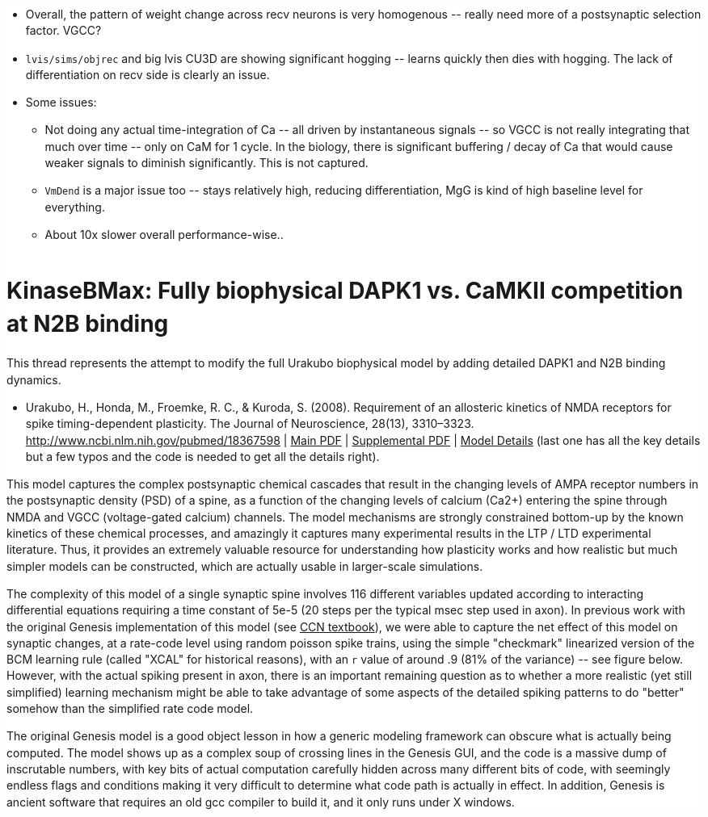 * Overall, the pattern of weight change across recv neurons is very homogenous -- really need more of a postsynaptic selection factor.  VGCC?

* `lvis/sims/objrec` and big lvis CU3D are showing significant hogging -- learns quickly then dies with hogging.  The lack of differentiation on recv side is clearly an issue.  

* Some issues: 

    + Not doing any actual time-integration of Ca -- all driven by instantaneous signals -- so VGCC is not really integrating that much over time -- only on CaM for 1 cycle.  In the biology, there is significant buffering / decay of Ca that would cause weaker signals to diminish significantly.  This is not captured.

    + `VmDend` is a major issue too -- stays relatively high, reducing differentiation, MgG is kind of high baseline level for everything.
    
    + About 10x slower overall performance-wise..

# KinaseBMax: Fully biophysical DAPK1 vs. CaMKII competition at N2B binding

This thread represents the attempt to modify the full Urakubo biophysical model by adding detailed DAPK1 and N2B binding dynamics.

* Urakubo, H., Honda, M., Froemke, R. C., & Kuroda, S. (2008). Requirement of an allosteric kinetics of NMDA receptors for spike timing-dependent plasticity. The Journal of Neuroscience, 28(13), 3310–3323. http://www.ncbi.nlm.nih.gov/pubmed/18367598 | [Main PDF](https://github.com/emer/axon/blob/master/examples/urakubo/papers/UrakuboHondaFroemkeEtAl08.pdf) | [Supplemental PDF](https://github.com/emer/axon/blob/master/examples/urakubo/papers/UrakuboHondaFroemkeEtAl08_suppl.pdf) | [Model Details](https://github.com/emer/axon/blob/master/examples/urakubo/papers/UrakuboHondaFroemkeEtAl08_model_sup.pdf) (last one has all the key details but a few typos and the code is needed to get all the details right).

This model captures the complex postsynaptic chemical cascades that result in the changing levels of AMPA receptor numbers in the postsynaptic density (PSD) of a spine, as a function of the changing levels of calcium (Ca2+) entering the spine through NMDA and VGCC (voltage-gated calcium) channels.  The model mechanisms are strongly constrained bottom-up by the known kinetics of these chemical processes, and amazingly it captures many experimental results in the LTP / LTD experimental literature.  Thus, it provides an extremely valuable resource for understanding how plasticity works and how realistic but much simpler models can be constructed, which are actually usable in larger-scale simulations.

The complexity of this model of a single synaptic spine involves 116 different variables updated according to interacting differential equations requiring a time constant of 5e-5 (20 steps per the typical msec step used in axon).  In previous work with the original Genesis implementation of this model (see [CCN textbook](https://CompCogNeuro.org)), we were able to capture the net effect of this model on synaptic changes, at a rate-code level using random poisson spike trains, using the simple "checkmark" linearized version of the BCM learning rule (called "XCAL" for historical reasons), with an `r` value of around .9 (81% of the variance) -- see figure below.  However, with the actual spiking present in axon, there is an important remaining question as to whether a more realistic (yet still simplified) learning mechanism might be able to take advantage of some aspects of the detailed spiking patterns to do "better" somehow than the simplified rate code model.

The original Genesis model is a good object lesson in how a generic modeling framework can obscure what is actually being computed.  The model shows up as a complex soup of crossing lines in the Genesis GUI, and the code is a massive dump of inscrutable numbers, with key bits of actual computation carefully hidden across many different bits of code, with seemingly endless flags and conditions making it very difficult to determine what code path is actually in effect.  In addition, Genesis is ancient software that requires an old gcc compiler to build it, and it only runs under X windows.
